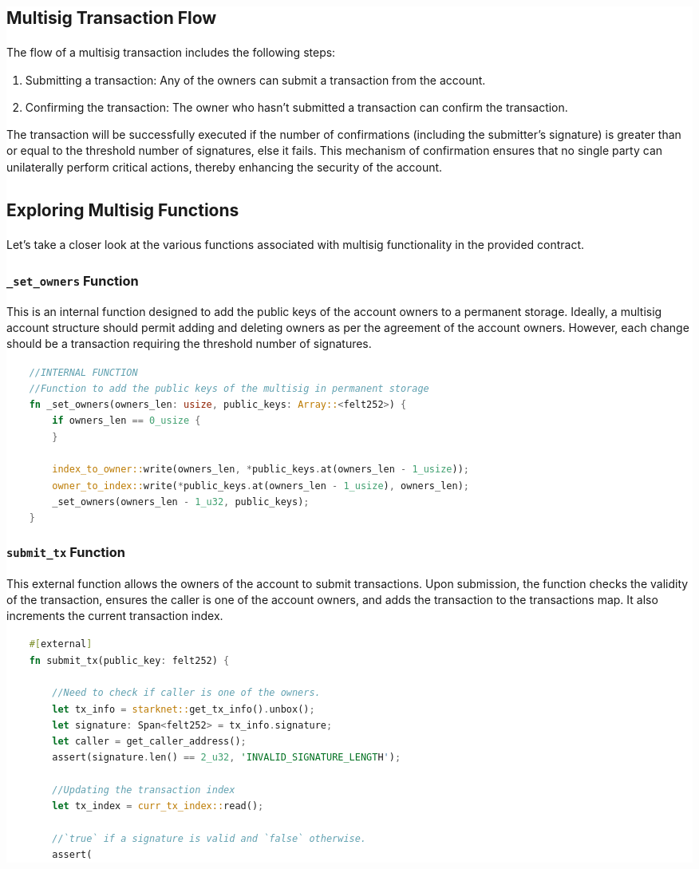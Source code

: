 ## Multisig Transaction Flow

The flow of a multisig transaction includes the following steps:

1.  Submitting a transaction: Any of the owners can submit a transaction
    from the account.

2.  Confirming the transaction: The owner who hasn’t submitted a
    transaction can confirm the transaction.

The transaction will be successfully executed if the number of
confirmations (including the submitter’s signature) is greater than or
equal to the threshold number of signatures, else it fails. This
mechanism of confirmation ensures that no single party can unilaterally
perform critical actions, thereby enhancing the security of the account.

## Exploring Multisig Functions

Let’s take a closer look at the various functions associated with
multisig functionality in the provided contract.

### `_set_owners` Function

This is an internal function designed to add the public keys of the
account owners to a permanent storage. Ideally, a multisig account
structure should permit adding and deleting owners as per the agreement
of the account owners. However, each change should be a transaction
requiring the threshold number of signatures.

```rust
    //INTERNAL FUNCTION
    //Function to add the public keys of the multisig in permanent storage
    fn _set_owners(owners_len: usize, public_keys: Array::<felt252>) {
        if owners_len == 0_usize {
        }

        index_to_owner::write(owners_len, *public_keys.at(owners_len - 1_usize));
        owner_to_index::write(*public_keys.at(owners_len - 1_usize), owners_len);
        _set_owners(owners_len - 1_u32, public_keys);
    }
```


### `submit_tx` Function

This external function allows the owners of the account to submit
transactions. Upon submission, the function checks the validity of the
transaction, ensures the caller is one of the account owners, and adds
the transaction to the transactions map. It also increments the current
transaction index.

```rust
    #[external]
    fn submit_tx(public_key: felt252) {

        //Need to check if caller is one of the owners.
        let tx_info = starknet::get_tx_info().unbox();
        let signature: Span<felt252> = tx_info.signature;
        let caller = get_caller_address();
        assert(signature.len() == 2_u32, 'INVALID_SIGNATURE_LENGTH');

        //Updating the transaction index
        let tx_index = curr_tx_index::read();

        //`true` if a signature is valid and `false` otherwise.
        assert(
```
